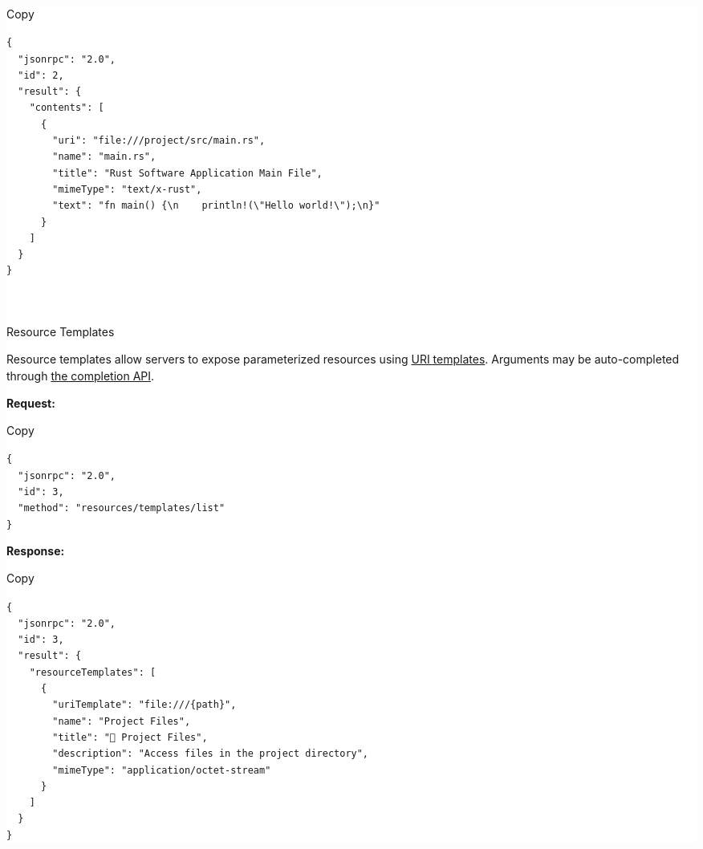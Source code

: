 Copy
    
    
    {
      "jsonrpc": "2.0",
      "id": 2,
      "result": {
        "contents": [
          {
            "uri": "file:///project/src/main.rs",
            "name": "main.rs",
            "title": "Rust Software Application Main File",
            "mimeType": "text/x-rust",
            "text": "fn main() {\n    println!(\"Hello world!\");\n}"
          }
        ]
      }
    }
    

### 

​

Resource Templates

Resource templates allow servers to expose parameterized resources using [URI templates](https://datatracker.ietf.org/doc/html/rfc6570). Arguments may be auto-completed through [the completion API](/specification/draft/server/utilities/completion).

**Request:**

Copy
    
    
    {
      "jsonrpc": "2.0",
      "id": 3,
      "method": "resources/templates/list"
    }
    

**Response:**

Copy
    
    
    {
      "jsonrpc": "2.0",
      "id": 3,
      "result": {
        "resourceTemplates": [
          {
            "uriTemplate": "file:///{path}",
            "name": "Project Files",
            "title": "📁 Project Files",
            "description": "Access files in the project directory",
            "mimeType": "application/octet-stream"
          }
        ]
      }
    }
    